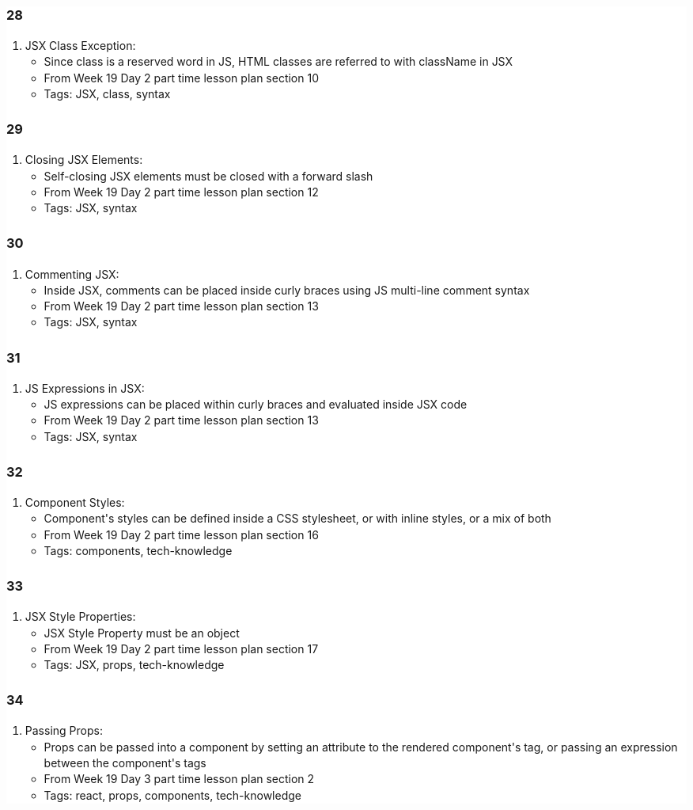 
### 28 

1. JSX Class Exception:
    * Since class is a reserved word in JS, HTML classes are referred to with className in JSX
    * From Week 19 Day 2 part time lesson plan section 10
    * Tags: JSX, class, syntax


### 29 

1. Closing JSX Elements:
    * Self-closing JSX elements must be closed with a forward slash
    * From Week 19 Day 2 part time lesson plan section 12
    * Tags: JSX, syntax


### 30 

1. Commenting JSX:
    * Inside JSX, comments can be placed inside curly braces using JS multi-line comment syntax
    * From Week 19 Day 2 part time lesson plan section 13
    * Tags: JSX, syntax


### 31 

1. JS Expressions in JSX:
    * JS expressions can be placed within curly braces and evaluated inside JSX code
    * From Week 19 Day 2 part time lesson plan section 13
    * Tags: JSX, syntax


### 32 

1. Component Styles:
    * Component's styles can be defined inside a CSS stylesheet, or with inline styles, or a mix of both
    * From Week 19 Day 2 part time lesson plan section 16
    * Tags: components, tech-knowledge


### 33 

1. JSX Style Properties:
    * JSX Style Property must be an object
    * From Week 19 Day 2 part time lesson plan section 17
    * Tags: JSX, props, tech-knowledge


### 34 

1. Passing Props:
    * Props can be passed into a component by setting an attribute to the rendered component's tag, or passing an expression between the component's tags
    * From Week 19 Day 3 part time lesson plan section 2
    * Tags: react, props, components, tech-knowledge
